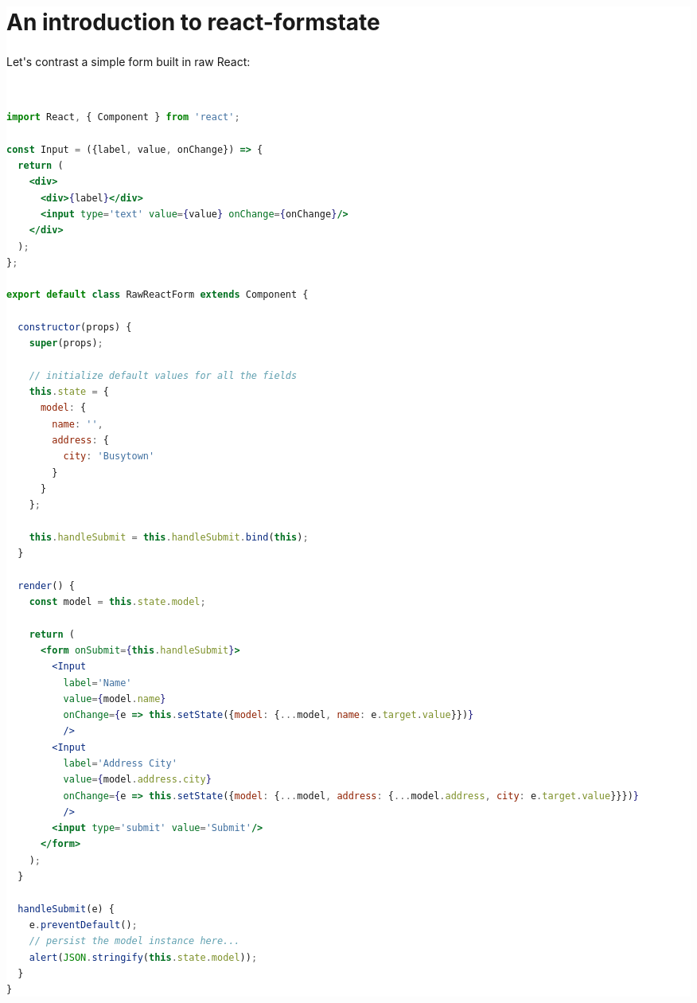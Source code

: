 # An introduction to react-formstate

Let's contrast a simple form built in raw React:

&nbsp;

```jsx
import React, { Component } from 'react';

const Input = ({label, value, onChange}) => {
  return (
    <div>
      <div>{label}</div>
      <input type='text' value={value} onChange={onChange}/>
    </div>
  );
};

export default class RawReactForm extends Component {

  constructor(props) {
    super(props);

    // initialize default values for all the fields
    this.state = {
      model: {
        name: '',
        address: {
          city: 'Busytown'
        }
      }
    };

    this.handleSubmit = this.handleSubmit.bind(this);
  }

  render() {
    const model = this.state.model;

    return (
      <form onSubmit={this.handleSubmit}>
        <Input
          label='Name'
          value={model.name}
          onChange={e => this.setState({model: {...model, name: e.target.value}})}
          />
        <Input
          label='Address City'
          value={model.address.city}
          onChange={e => this.setState({model: {...model, address: {...model.address, city: e.target.value}}})}
          />
        <input type='submit' value='Submit'/>
      </form>
    );
  }

  handleSubmit(e) {
    e.preventDefault();
    // persist the model instance here...
    alert(JSON.stringify(this.state.model));
  }
}
```